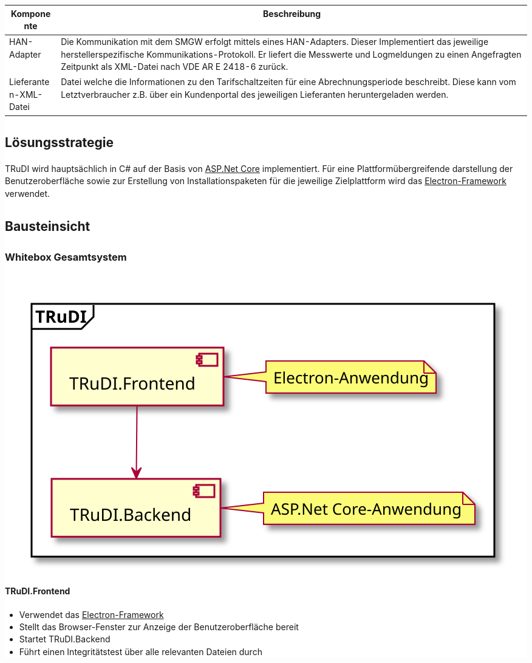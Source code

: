 Komponente | Beschreibung
-- | --
HAN-Adapter | Die Kommunikation mit dem SMGW erfolgt mittels eines HAN-Adapters. Dieser Implementiert das jeweilige herstellerspezifische Kommunikations-Protokoll. Er liefert die Messwerte und Logmeldungen zu einen Angefragten Zeitpunkt als XML-Datei nach VDE AR E 2418-6 zurück.
Lieferanten-XML-Datei | Datei welche die Informationen zu den Tarifschaltzeiten für eine Abrechnungsperiode beschreibt. Diese kann vom Letztverbraucher z.B. über ein Kundenportal des jeweiligen Lieferanten heruntergeladen werden.

## Lösungsstrategie

TRuDI wird hauptsächlich in C# auf der Basis von [ASP.Net Core](https://www.asp.net/) implementiert. Für eine Plattformübergreifende darstellung der Benutzeroberfläche sowie zur Erstellung von Installationspaketen für die jeweilige Zielplattform wird das [Electron-Framework](https://electronjs.org/) verwendet.

## Bausteinsicht

### Whitebox Gesamtsystem

![](Images/building-blocks-overall-system.svg)

#### TRuDI.Frontend
- Verwendet das [Electron-Framework](https://electronjs.org/)
- Stellt das Browser-Fenster zur Anzeige der Benutzeroberfläche bereit
- Startet TRuDI.Backend
- Führt einen Integritätstest über alle relevanten Dateien durch
 